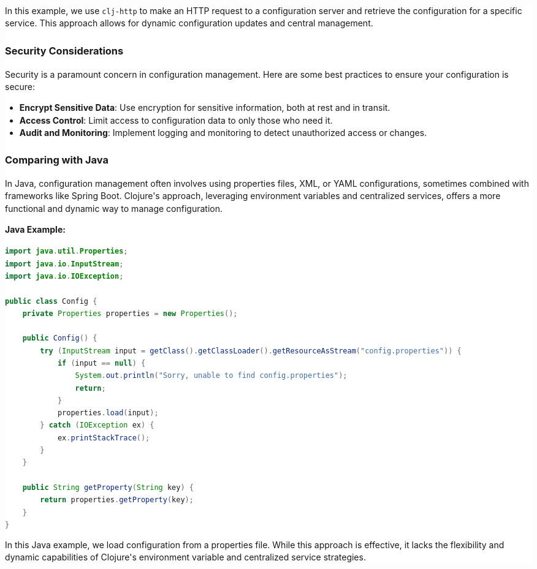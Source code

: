 In this example, we use `clj-http` to make an HTTP request to a configuration server and retrieve the configuration for a specific service. This approach allows for dynamic configuration updates and central management.

### Security Considerations

Security is a paramount concern in configuration management. Here are some best practices to ensure your configuration is secure:

- **Encrypt Sensitive Data**: Use encryption for sensitive information, both at rest and in transit.
- **Access Control**: Limit access to configuration data to only those who need it.
- **Audit and Monitoring**: Implement logging and monitoring to detect unauthorized access or changes.

### Comparing with Java

In Java, configuration management often involves using properties files, XML, or YAML configurations, sometimes combined with frameworks like Spring Boot. Clojure's approach, leveraging environment variables and centralized services, offers a more functional and dynamic way to manage configuration.

**Java Example:**

```java
import java.util.Properties;
import java.io.InputStream;
import java.io.IOException;

public class Config {
    private Properties properties = new Properties();

    public Config() {
        try (InputStream input = getClass().getClassLoader().getResourceAsStream("config.properties")) {
            if (input == null) {
                System.out.println("Sorry, unable to find config.properties");
                return;
            }
            properties.load(input);
        } catch (IOException ex) {
            ex.printStackTrace();
        }
    }

    public String getProperty(String key) {
        return properties.getProperty(key);
    }
}
```

In this Java example, we load configuration from a properties file. While this approach is effective, it lacks the flexibility and dynamic capabilities of Clojure's environment variable and centralized service strategies.
